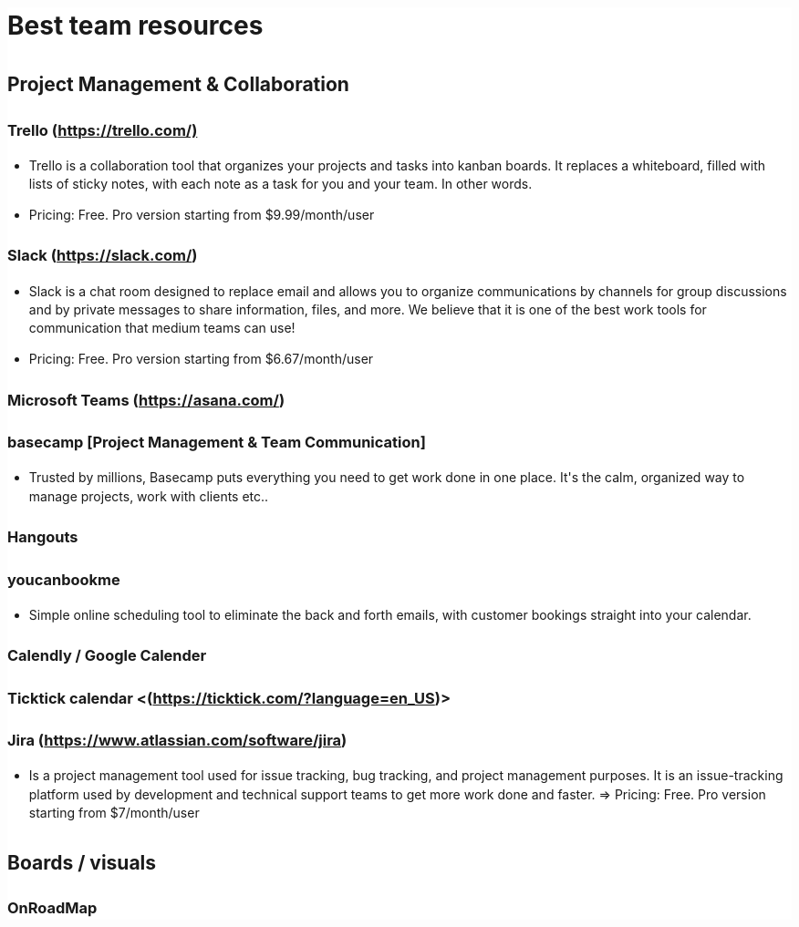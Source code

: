 # Best team resources

## Project Management & Collaboration

### Trello (<https://trello.com/)>

- Trello is a collaboration tool that organizes your projects and tasks into kanban boards. It replaces a whiteboard, filled with lists of sticky notes, with each note as a task for you and your team. In other words.

- Pricing: Free. Pro version starting from $9.99/month/user

### Slack (https://slack.com/)

- Slack is a chat room designed to replace email and allows you to organize communications by channels for group discussions and by private messages to share information, files, and more. We believe that it is one of the best work tools for communication that medium teams can use!

- Pricing: Free. Pro version starting from $6.67/month/user

### Microsoft Teams (https://asana.com/)

### basecamp [Project Management & Team Communication]

- Trusted by millions, Basecamp puts everything you need to get work done in one place. It's the calm, organized way to manage projects, work with clients etc..

### Hangouts

### youcanbookme

- Simple online scheduling tool to eliminate the back and forth emails, with customer bookings straight into your calendar.

### Calendly / Google Calender

### Ticktick calendar <(https://ticktick.com/?language=en_US)>

### Jira (https://www.atlassian.com/software/jira)

- Is a project management tool used for issue tracking, bug tracking, and project management purposes. It is an issue-tracking platform used by development and technical support teams to get more work done and faster. => Pricing: Free. Pro version starting from $7/month/user

## Boards / visuals

### OnRoadMap

